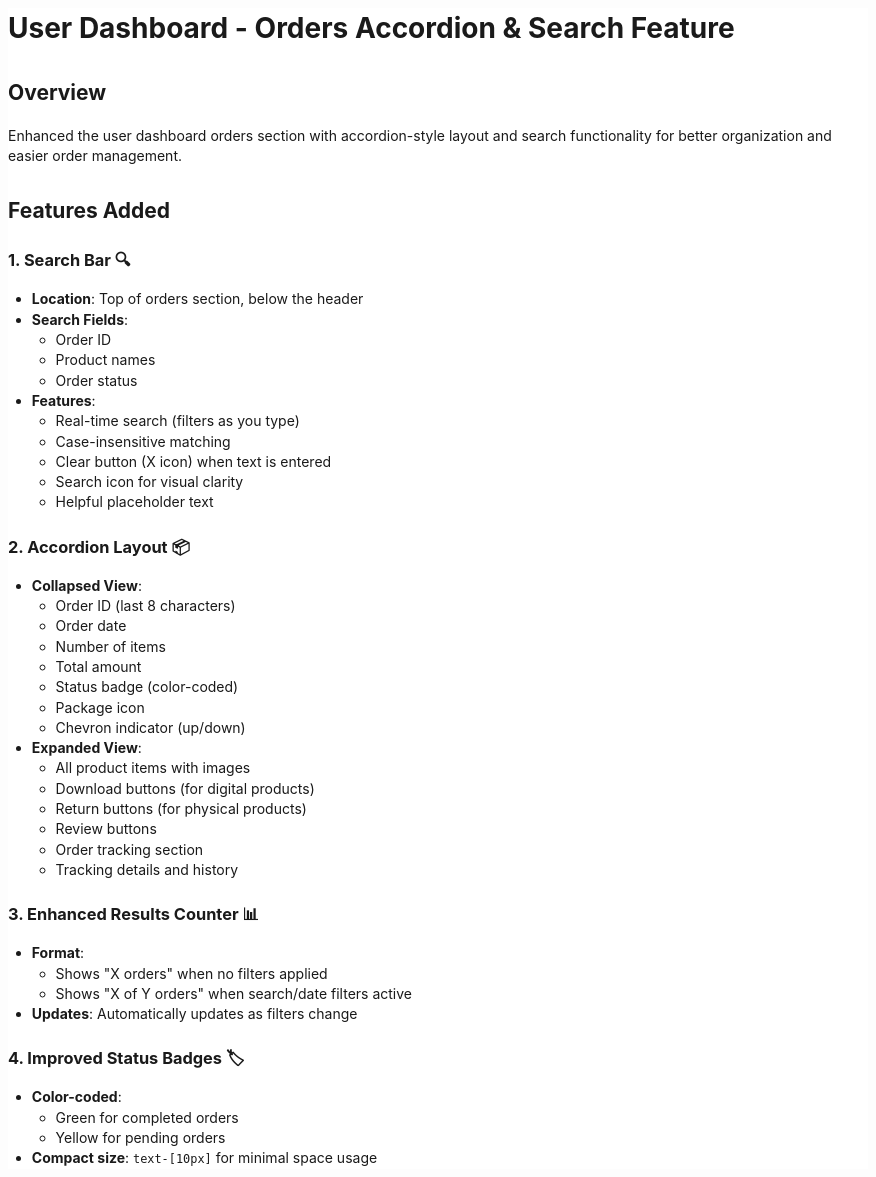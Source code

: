 # User Dashboard - Orders Accordion & Search Feature

## Overview
Enhanced the user dashboard orders section with accordion-style layout and search functionality for better organization and easier order management.

## Features Added

### 1. **Search Bar** 🔍
- **Location**: Top of orders section, below the header
- **Search Fields**:
  - Order ID
  - Product names
  - Order status
- **Features**:
  - Real-time search (filters as you type)
  - Case-insensitive matching
  - Clear button (X icon) when text is entered
  - Search icon for visual clarity
  - Helpful placeholder text

### 2. **Accordion Layout** 📦
- **Collapsed View**:
  - Order ID (last 8 characters)
  - Order date
  - Number of items
  - Total amount
  - Status badge (color-coded)
  - Package icon
  - Chevron indicator (up/down)
- **Expanded View**:
  - All product items with images
  - Download buttons (for digital products)
  - Return buttons (for physical products)
  - Review buttons
  - Order tracking section
  - Tracking details and history

### 3. **Enhanced Results Counter** 📊
- **Format**: 
  - Shows "X orders" when no filters applied
  - Shows "X of Y orders" when search/date filters active
- **Updates**: Automatically updates as filters change

### 4. **Improved Status Badges** 🏷️
- **Color-coded**:
  - Green for completed orders
  - Yellow for pending orders
- **Compact size**: `text-[10px]` for minimal space usage
